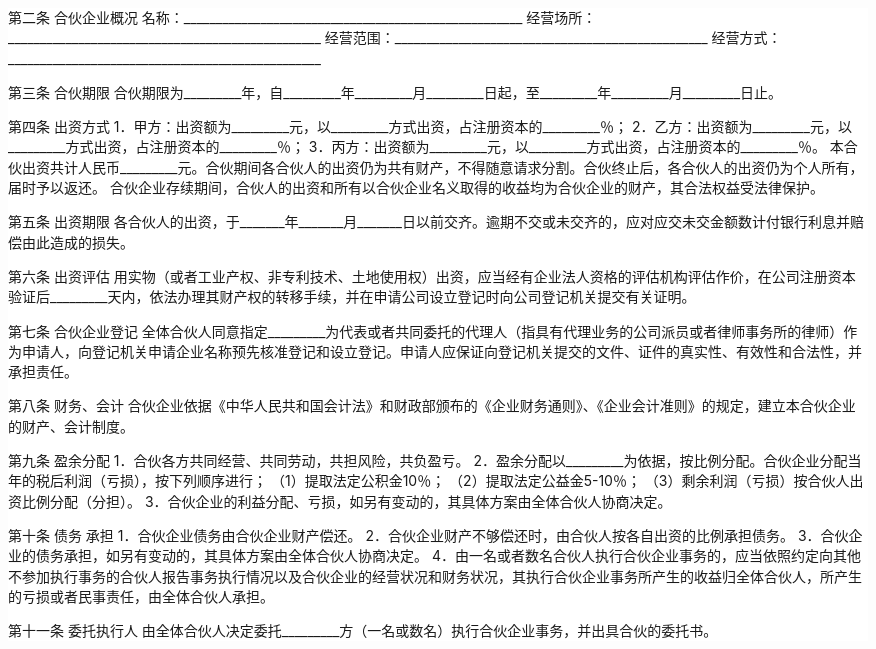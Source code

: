 
第二条 合伙企业概况
名称：_____________________________________________________
经营场所：_________________________________________________
经营范围：_________________________________________________
经营方式：_________________________________________________


第三条 合伙期限
合伙期限为_________年，自_________年_________月_________日起，至_________年_________月_________日止。


第四条 出资方式
1．甲方：出资额为_________元，以_________方式出资，占注册资本的_________％；
2．乙方：出资额为_________元，以_________方式出资，占注册资本的_________％；
3．丙方：出资额为_________元，以_________方式出资，占注册资本的_________％。
本合伙出资共计人民币_________元。合伙期间各合伙人的出资仍为共有财产，不得随意请求分割。合伙终止后，各合伙人的出资仍为个人所有，届时予以返还。
合伙企业存续期间，合伙人的出资和所有以合伙企业名义取得的收益均为合伙企业的财产，其合法权益受法律保护。


第五条 出资期限
各合伙人的出资，于_______年_______月_______日以前交齐。逾期不交或未交齐的，应对应交未交金额数计付银行利息并赔偿由此造成的损失。


第六条 出资评估
用实物（或者工业产权、非专利技术、土地使用权）出资，应当经有企业法人资格的评估机构评估作价，在公司注册资本验证后_________天内，依法办理其财产权的转移手续，并在申请公司设立登记时向公司登记机关提交有关证明。


第七条 合伙企业登记
全体合伙人同意指定_________为代表或者共同委托的代理人（指具有代理业务的公司派员或者律师事务所的律师）作为申请人，向登记机关申请企业名称预先核准登记和设立登记。申请人应保证向登记机关提交的文件、证件的真实性、有效性和合法性，并承担责任。


第八条 财务、会计
合伙企业依据《中华人民共和国会计法》和财政部颁布的《企业财务通则》、《企业会计准则》的规定，建立本合伙企业的财产、会计制度。


第九条 盈余分配
1．合伙各方共同经营、共同劳动，共担风险，共负盈亏。
2．盈余分配以_________为依据，按比例分配。合伙企业分配当年的税后利润（亏损），按下列顺序进行；
（1）提取法定公积金10％；
（2）提取法定公益金5-10％；
（3）剩余利润（亏损）按合伙人出资比例分配（分担）。
3．合伙企业的利益分配、亏损，如另有变动的，其具体方案由全体合伙人协商决定。


第十条 
债务
承担
1．合伙企业债务由合伙企业财产偿还。
2．合伙企业财产不够偿还时，由合伙人按各自出资的比例承担债务。
3．合伙企业的债务承担，如另有变动的，其具体方案由全体合伙人协商决定。
4．由一名或者数名合伙人执行合伙企业事务的，应当依照约定向其他不参加执行事务的合伙人报告事务执行情况以及合伙企业的经营状况和财务状况，其执行合伙企业事务所产生的收益归全体合伙人，所产生的亏损或者民事责任，由全体合伙人承担。 


第十一条 委托执行人
由全体合伙人决定委托_________方（一名或数名）执行合伙企业事务，并出具合伙的委托书。
